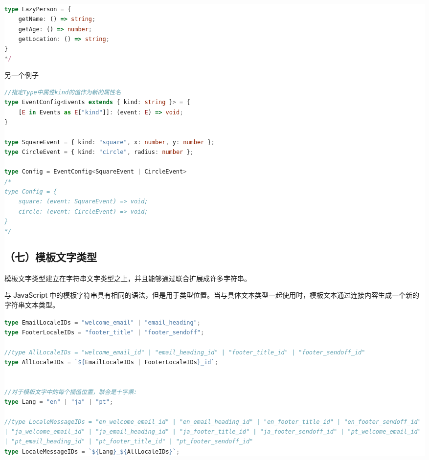 ```typescript
type LazyPerson = {
    getName: () => string;
    getAge: () => number;
    getLocation: () => string;
}
*/
```

另一个例子

```typescript
//指定Type中属性kind的值作为新的属性名
type EventConfig<Events extends { kind: string }> = {
    [E in Events as E["kind"]]: (event: E) => void;
}
 
type SquareEvent = { kind: "square", x: number, y: number };
type CircleEvent = { kind: "circle", radius: number };
 
type Config = EventConfig<SquareEvent | CircleEvent>
/*
type Config = {
    square: (event: SquareEvent) => void;
    circle: (event: CircleEvent) => void;
}
*/
```

## （七）模板文字类型

模板文字类型建立在字符串文字类型之上，并且能够通过联合扩展成许多字符串。

与 JavaScript 中的模板字符串具有相同的语法，但是用于类型位置。当与具体文本类型一起使用时，模板文本通过连接内容生成一个新的字符串文本类型。

```typescript
type EmailLocaleIDs = "welcome_email" | "email_heading";
type FooterLocaleIDs = "footer_title" | "footer_sendoff";
 
//type AllLocaleIDs = "welcome_email_id" | "email_heading_id" | "footer_title_id" | "footer_sendoff_id"
type AllLocaleIDs = `${EmailLocaleIDs | FooterLocaleIDs}_id`;


//对于模板文字中的每个插值位置，联合是十字乘:
type Lang = "en" | "ja" | "pt";

//type LocaleMessageIDs = "en_welcome_email_id" | "en_email_heading_id" | "en_footer_title_id" | "en_footer_sendoff_id" | "ja_welcome_email_id" | "ja_email_heading_id" | "ja_footer_title_id" | "ja_footer_sendoff_id" | "pt_welcome_email_id" | "pt_email_heading_id" | "pt_footer_title_id" | "pt_footer_sendoff_id"
type LocaleMessageIDs = `${Lang}_${AllLocaleIDs}`;
```


  [Property in keyof Type]: boolean;